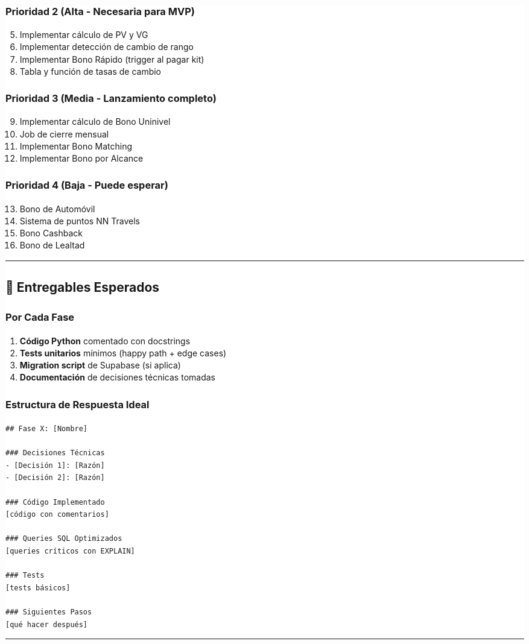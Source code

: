 ### Prioridad 2 (Alta - Necesaria para MVP)
5. Implementar cálculo de PV y VG
6. Implementar detección de cambio de rango
7. Implementar Bono Rápido (trigger al pagar kit)
8. Tabla y función de tasas de cambio

### Prioridad 3 (Media - Lanzamiento completo)
9. Implementar cálculo de Bono Uninivel
10. Job de cierre mensual
11. Implementar Bono Matching
12. Implementar Bono por Alcance

### Prioridad 4 (Baja - Puede esperar)
13. Bono de Automóvil
14. Sistema de puntos NN Travels
15. Bono Cashback
16. Bono de Lealtad

---

## 🚀 Entregables Esperados

### Por Cada Fase
1. **Código Python** comentado con docstrings
2. **Tests unitarios** mínimos (happy path + edge cases)
3. **Migration script** de Supabase (si aplica)
4. **Documentación** de decisiones técnicas tomadas

### Estructura de Respuesta Ideal
```
## Fase X: [Nombre]

### Decisiones Técnicas
- [Decisión 1]: [Razón]
- [Decisión 2]: [Razón]

### Código Implementado
[código con comentarios]

### Queries SQL Optimizados
[queries críticos con EXPLAIN]

### Tests
[tests básicos]

### Siguientes Pasos
[qué hacer después]
```

---
